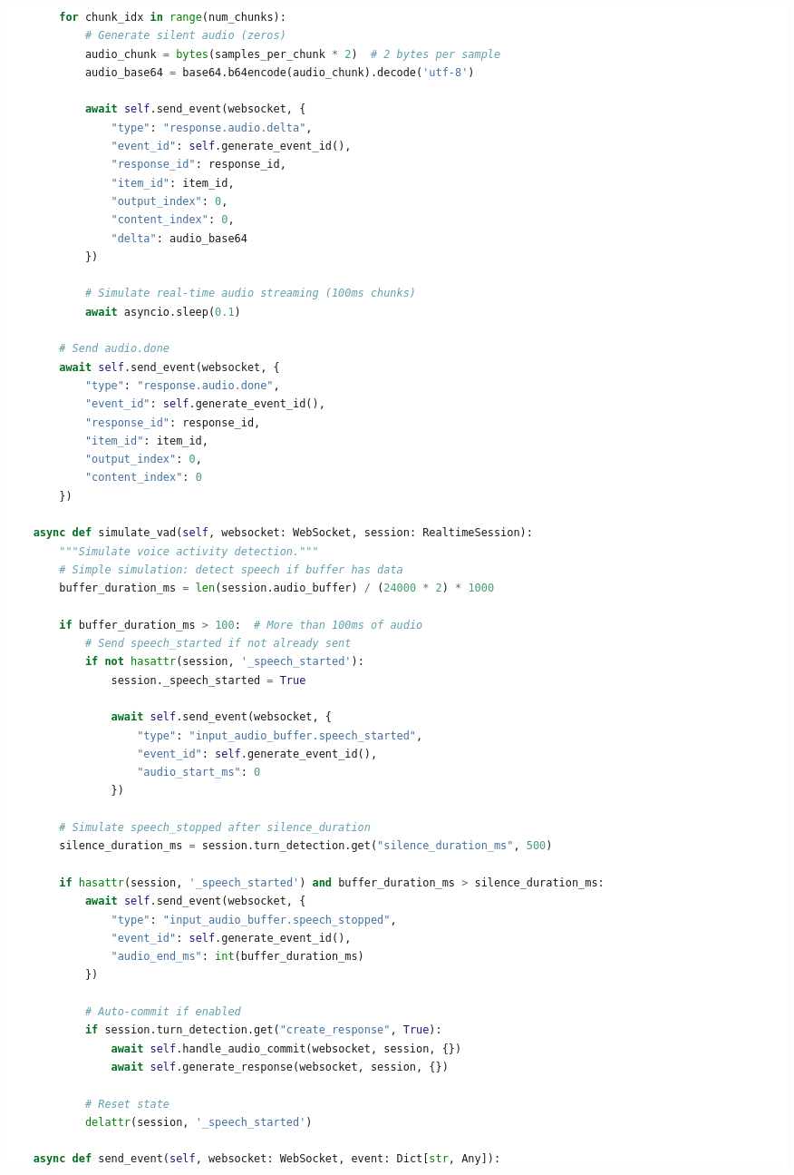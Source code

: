 ```python
        for chunk_idx in range(num_chunks):
            # Generate silent audio (zeros)
            audio_chunk = bytes(samples_per_chunk * 2)  # 2 bytes per sample
            audio_base64 = base64.b64encode(audio_chunk).decode('utf-8')

            await self.send_event(websocket, {
                "type": "response.audio.delta",
                "event_id": self.generate_event_id(),
                "response_id": response_id,
                "item_id": item_id,
                "output_index": 0,
                "content_index": 0,
                "delta": audio_base64
            })

            # Simulate real-time audio streaming (100ms chunks)
            await asyncio.sleep(0.1)

        # Send audio.done
        await self.send_event(websocket, {
            "type": "response.audio.done",
            "event_id": self.generate_event_id(),
            "response_id": response_id,
            "item_id": item_id,
            "output_index": 0,
            "content_index": 0
        })

    async def simulate_vad(self, websocket: WebSocket, session: RealtimeSession):
        """Simulate voice activity detection."""
        # Simple simulation: detect speech if buffer has data
        buffer_duration_ms = len(session.audio_buffer) / (24000 * 2) * 1000

        if buffer_duration_ms > 100:  # More than 100ms of audio
            # Send speech_started if not already sent
            if not hasattr(session, '_speech_started'):
                session._speech_started = True

                await self.send_event(websocket, {
                    "type": "input_audio_buffer.speech_started",
                    "event_id": self.generate_event_id(),
                    "audio_start_ms": 0
                })

        # Simulate speech_stopped after silence_duration
        silence_duration_ms = session.turn_detection.get("silence_duration_ms", 500)

        if hasattr(session, '_speech_started') and buffer_duration_ms > silence_duration_ms:
            await self.send_event(websocket, {
                "type": "input_audio_buffer.speech_stopped",
                "event_id": self.generate_event_id(),
                "audio_end_ms": int(buffer_duration_ms)
            })

            # Auto-commit if enabled
            if session.turn_detection.get("create_response", True):
                await self.handle_audio_commit(websocket, session, {})
                await self.generate_response(websocket, session, {})

            # Reset state
            delattr(session, '_speech_started')

    async def send_event(self, websocket: WebSocket, event: Dict[str, Any]):
```